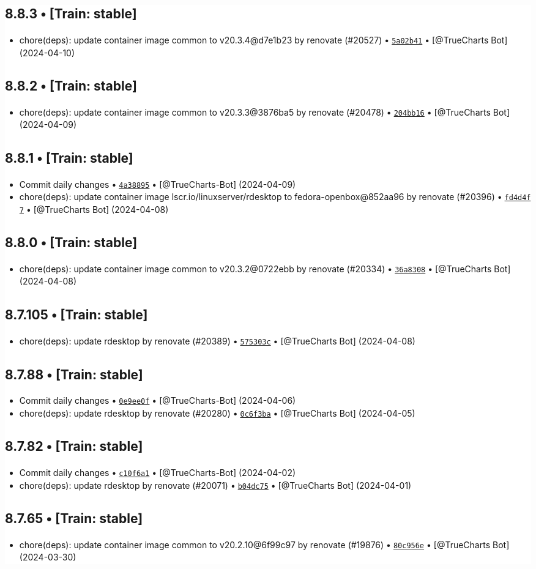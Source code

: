 ## 8.8.3 • [Train: stable]

- chore(deps): update container image common to v20.3.4@d7e1b23 by renovate (#20527) • [`5a02b41`](https://github.com/trueforge-org/truecharts/commit/5a02b410bdf32fa819a1cf8f7d277c11e7446b6e) • [@TrueCharts Bot] (2024-04-10)

## 8.8.2 • [Train: stable]

- chore(deps): update container image common to v20.3.3@3876ba5 by renovate (#20478) • [`204bb16`](https://github.com/trueforge-org/truecharts/commit/204bb166ae637d01f18147c76523017cd428d1ed) • [@TrueCharts Bot] (2024-04-09)

## 8.8.1 • [Train: stable]

- Commit daily changes • [`4a38895`](https://github.com/trueforge-org/truecharts/commit/4a388954e565e29d142385a88bbd0bfe3db07584) • [@TrueCharts-Bot] (2024-04-09)
- chore(deps): update container image lscr.io/linuxserver/rdesktop to fedora-openbox@852aa96 by renovate (#20396) • [`fd4d4f7`](https://github.com/trueforge-org/truecharts/commit/fd4d4f70deac38b6eaeee9eee117d3b778011b1b) • [@TrueCharts Bot] (2024-04-08)

## 8.8.0 • [Train: stable]

- chore(deps): update container image common to v20.3.2@0722ebb by renovate (#20334) • [`36a8308`](https://github.com/trueforge-org/truecharts/commit/36a83081e8a2a0f9c0a7d36ae5398e55264c1798) • [@TrueCharts Bot] (2024-04-08)

## 8.7.105 • [Train: stable]

- chore(deps): update rdesktop by renovate (#20389) • [`575303c`](https://github.com/trueforge-org/truecharts/commit/575303c2a184c8d651ebef86457db6c2bb50f610) • [@TrueCharts Bot] (2024-04-08)

## 8.7.88 • [Train: stable]

- Commit daily changes • [`0e9ee0f`](https://github.com/trueforge-org/truecharts/commit/0e9ee0ff737ca8c55bbc6a45c7cca981a2d71803) • [@TrueCharts-Bot] (2024-04-06)
- chore(deps): update rdesktop by renovate (#20280) • [`0c6f3ba`](https://github.com/trueforge-org/truecharts/commit/0c6f3ba23d0e87b3aab0c801b5a2765191dc853e) • [@TrueCharts Bot] (2024-04-05)

## 8.7.82 • [Train: stable]

- Commit daily changes • [`c10f6a1`](https://github.com/trueforge-org/truecharts/commit/c10f6a1c6f5c0ee8bf4ab771b0422f7566f9b15e) • [@TrueCharts-Bot] (2024-04-02)
- chore(deps): update rdesktop by renovate (#20071) • [`b04dc75`](https://github.com/trueforge-org/truecharts/commit/b04dc755ea8b728a545160705a4251eed8ebf66e) • [@TrueCharts Bot] (2024-04-01)

## 8.7.65 • [Train: stable]

- chore(deps): update container image common to v20.2.10@6f99c97 by renovate (#19876) • [`80c956e`](https://github.com/trueforge-org/truecharts/commit/80c956e5bfc574f179ba2bb0bcd9bda044fd1bce) • [@TrueCharts Bot] (2024-03-30)
